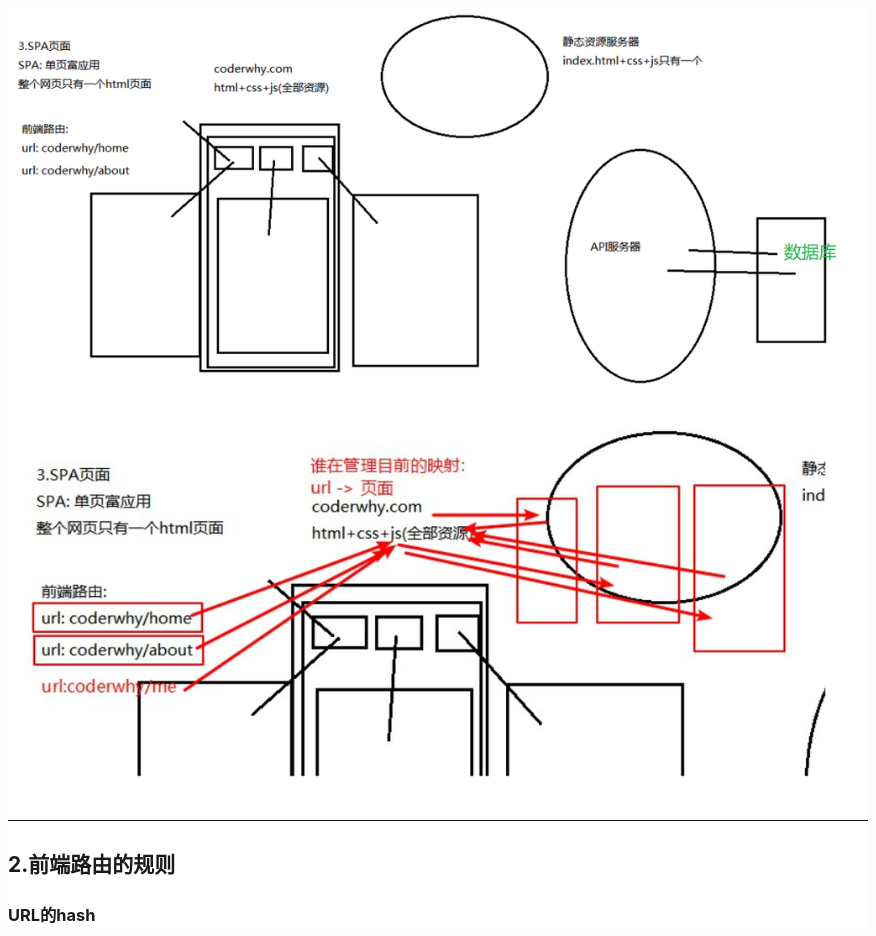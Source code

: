 ![SPA](picture/1585575260765.png)

![1585575296398](picture/1585575296398.png)

---

## 2.前端路由的规则

### URL的hash
